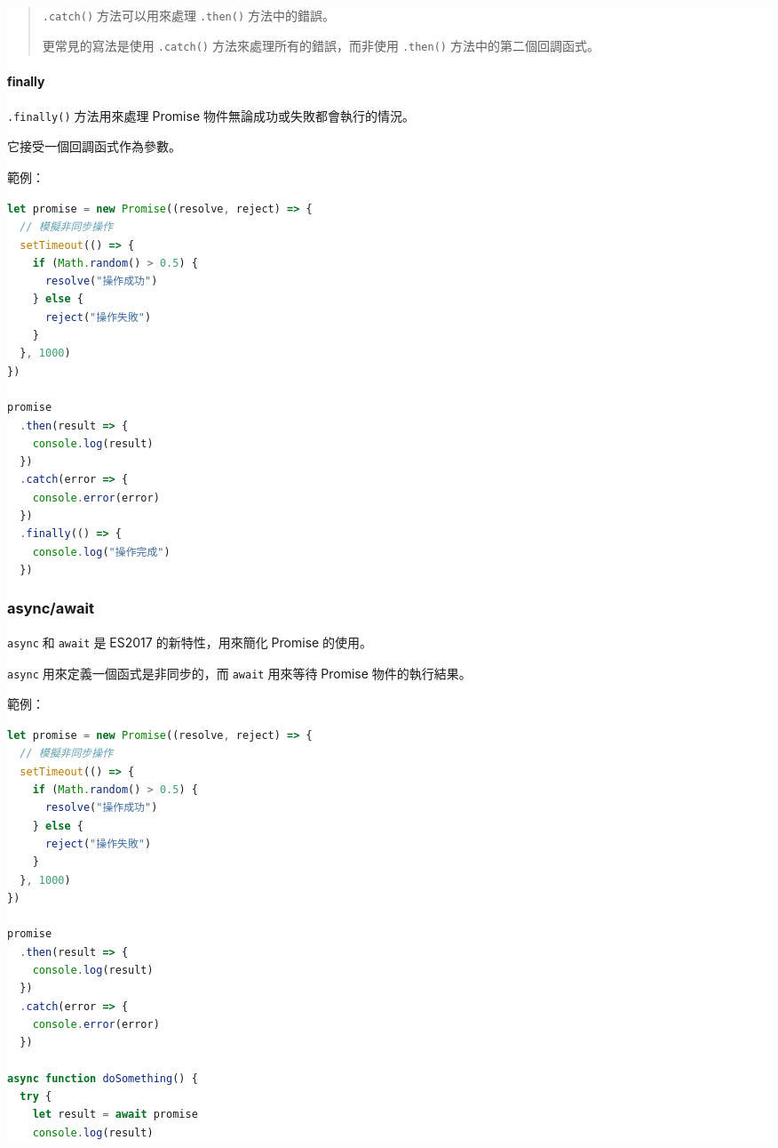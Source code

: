 > `.catch()` 方法可以用來處理 `.then()` 方法中的錯誤。
>
> 更常見的寫法是使用 `.catch()` 方法來處理所有的錯誤，而非使用 `.then()` 方法中的第二個回調函式。

#### finally

`.finally()` 方法用來處理 Promise 物件無論成功或失敗都會執行的情況。

它接受一個回調函式作為參數。

範例：

```js
let promise = new Promise((resolve, reject) => {
  // 模擬非同步操作
  setTimeout(() => {
    if (Math.random() > 0.5) {
      resolve("操作成功")
    } else {
      reject("操作失敗")
    }
  }, 1000)
})

promise
  .then(result => {
    console.log(result)
  })
  .catch(error => {
    console.error(error)
  })
  .finally(() => {
    console.log("操作完成")
  })
```

### async/await

`async` 和 `await` 是 ES2017 的新特性，用來簡化 Promise 的使用。

`async` 用來定義一個函式是非同步的，而 `await` 用來等待 Promise 物件的執行結果。

範例：

```js
let promise = new Promise((resolve, reject) => {
  // 模擬非同步操作
  setTimeout(() => {
    if (Math.random() > 0.5) {
      resolve("操作成功")
    } else {
      reject("操作失敗")
    }
  }, 1000)
})

promise
  .then(result => {
    console.log(result)
  })
  .catch(error => {
    console.error(error)
  })

async function doSomething() {
  try {
    let result = await promise
    console.log(result)
```